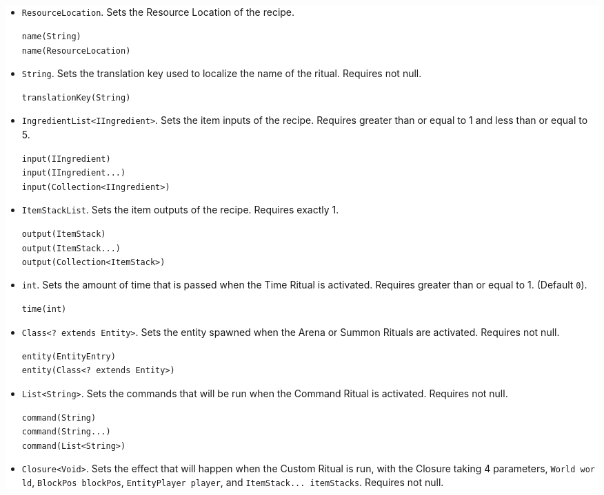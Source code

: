 
- `ResourceLocation`. Sets the Resource Location of the recipe.

    ```groovy:no-line-numbers
    name(String)
    name(ResourceLocation)
    ```

- `String`. Sets the translation key used to localize the name of the ritual. Requires not null.

    ```groovy:no-line-numbers
    translationKey(String)
    ```

- `IngredientList<IIngredient>`. Sets the item inputs of the recipe. Requires greater than or equal to 1 and less than or equal to 5.

    ```groovy:no-line-numbers
    input(IIngredient)
    input(IIngredient...)
    input(Collection<IIngredient>)
    ```

- `ItemStackList`. Sets the item outputs of the recipe. Requires exactly 1.

    ```groovy:no-line-numbers
    output(ItemStack)
    output(ItemStack...)
    output(Collection<ItemStack>)
    ```

- `int`. Sets the amount of time that is passed when the Time Ritual is activated. Requires greater than or equal to 1. (Default `0`).

    ```groovy:no-line-numbers
    time(int)
    ```

- `Class<? extends Entity>`. Sets the entity spawned when the Arena or Summon Rituals are activated. Requires not null.

    ```groovy:no-line-numbers
    entity(EntityEntry)
    entity(Class<? extends Entity>)
    ```

- `List<String>`. Sets the commands that will be run when the Command Ritual is activated. Requires not null.

    ```groovy:no-line-numbers
    command(String)
    command(String...)
    command(List<String>)
    ```

- `Closure<Void>`. Sets the effect that will happen when the Custom Ritual is run, with the Closure taking 4 parameters, `World world`, `BlockPos blockPos`, `EntityPlayer player`, and `ItemStack... itemStacks`. Requires not null.
